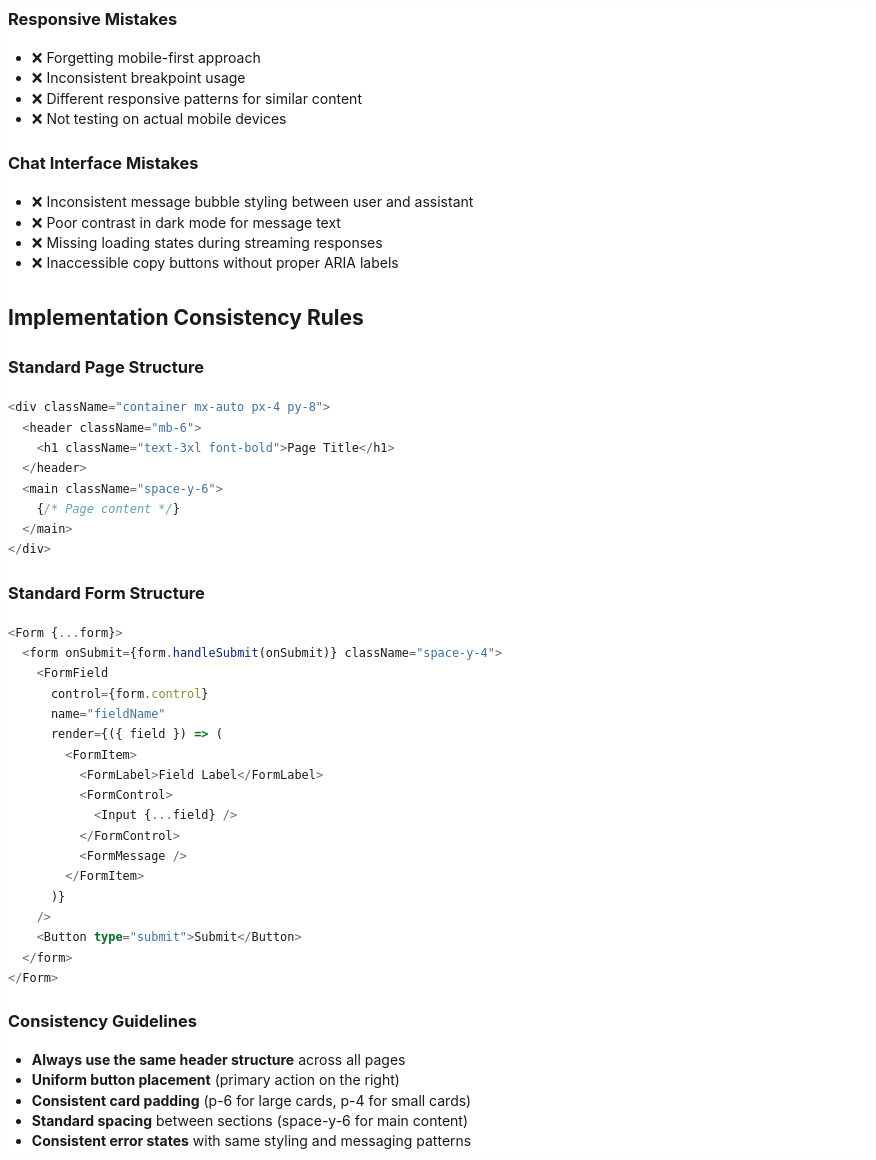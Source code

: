 ### Responsive Mistakes
- ❌ Forgetting mobile-first approach
- ❌ Inconsistent breakpoint usage
- ❌ Different responsive patterns for similar content
- ❌ Not testing on actual mobile devices

### Chat Interface Mistakes
- ❌ Inconsistent message bubble styling between user and assistant
- ❌ Poor contrast in dark mode for message text
- ❌ Missing loading states during streaming responses
- ❌ Inaccessible copy buttons without proper ARIA labels

## Implementation Consistency Rules

### Standard Page Structure
```typescript
<div className="container mx-auto px-4 py-8">
  <header className="mb-6">
    <h1 className="text-3xl font-bold">Page Title</h1>
  </header>
  <main className="space-y-6">
    {/* Page content */}
  </main>
</div>
```

### Standard Form Structure
```typescript
<Form {...form}>
  <form onSubmit={form.handleSubmit(onSubmit)} className="space-y-4">
    <FormField
      control={form.control}
      name="fieldName"
      render={({ field }) => (
        <FormItem>
          <FormLabel>Field Label</FormLabel>
          <FormControl>
            <Input {...field} />
          </FormControl>
          <FormMessage />
        </FormItem>
      )}
    />
    <Button type="submit">Submit</Button>
  </form>
</Form>
```

### Consistency Guidelines
- **Always use the same header structure** across all pages
- **Uniform button placement** (primary action on the right)
- **Consistent card padding** (p-6 for large cards, p-4 for small cards)
- **Standard spacing** between sections (space-y-6 for main content)
- **Consistent error states** with same styling and messaging patterns
